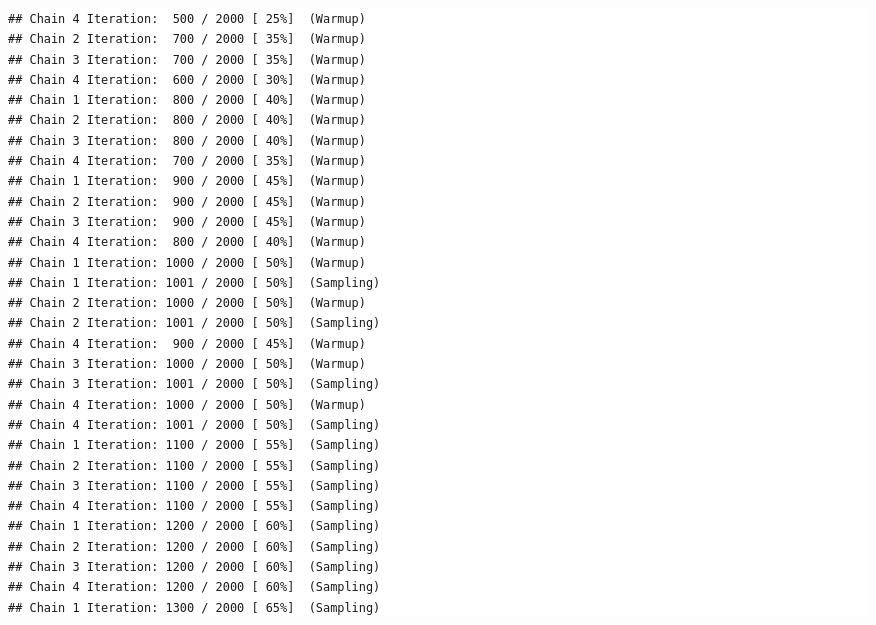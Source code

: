     ## Chain 4 Iteration:  500 / 2000 [ 25%]  (Warmup) 
    ## Chain 2 Iteration:  700 / 2000 [ 35%]  (Warmup) 
    ## Chain 3 Iteration:  700 / 2000 [ 35%]  (Warmup) 
    ## Chain 4 Iteration:  600 / 2000 [ 30%]  (Warmup) 
    ## Chain 1 Iteration:  800 / 2000 [ 40%]  (Warmup) 
    ## Chain 2 Iteration:  800 / 2000 [ 40%]  (Warmup) 
    ## Chain 3 Iteration:  800 / 2000 [ 40%]  (Warmup) 
    ## Chain 4 Iteration:  700 / 2000 [ 35%]  (Warmup) 
    ## Chain 1 Iteration:  900 / 2000 [ 45%]  (Warmup) 
    ## Chain 2 Iteration:  900 / 2000 [ 45%]  (Warmup) 
    ## Chain 3 Iteration:  900 / 2000 [ 45%]  (Warmup) 
    ## Chain 4 Iteration:  800 / 2000 [ 40%]  (Warmup) 
    ## Chain 1 Iteration: 1000 / 2000 [ 50%]  (Warmup) 
    ## Chain 1 Iteration: 1001 / 2000 [ 50%]  (Sampling) 
    ## Chain 2 Iteration: 1000 / 2000 [ 50%]  (Warmup) 
    ## Chain 2 Iteration: 1001 / 2000 [ 50%]  (Sampling) 
    ## Chain 4 Iteration:  900 / 2000 [ 45%]  (Warmup) 
    ## Chain 3 Iteration: 1000 / 2000 [ 50%]  (Warmup) 
    ## Chain 3 Iteration: 1001 / 2000 [ 50%]  (Sampling) 
    ## Chain 4 Iteration: 1000 / 2000 [ 50%]  (Warmup) 
    ## Chain 4 Iteration: 1001 / 2000 [ 50%]  (Sampling) 
    ## Chain 1 Iteration: 1100 / 2000 [ 55%]  (Sampling) 
    ## Chain 2 Iteration: 1100 / 2000 [ 55%]  (Sampling) 
    ## Chain 3 Iteration: 1100 / 2000 [ 55%]  (Sampling) 
    ## Chain 4 Iteration: 1100 / 2000 [ 55%]  (Sampling) 
    ## Chain 1 Iteration: 1200 / 2000 [ 60%]  (Sampling) 
    ## Chain 2 Iteration: 1200 / 2000 [ 60%]  (Sampling) 
    ## Chain 3 Iteration: 1200 / 2000 [ 60%]  (Sampling) 
    ## Chain 4 Iteration: 1200 / 2000 [ 60%]  (Sampling) 
    ## Chain 1 Iteration: 1300 / 2000 [ 65%]  (Sampling) 